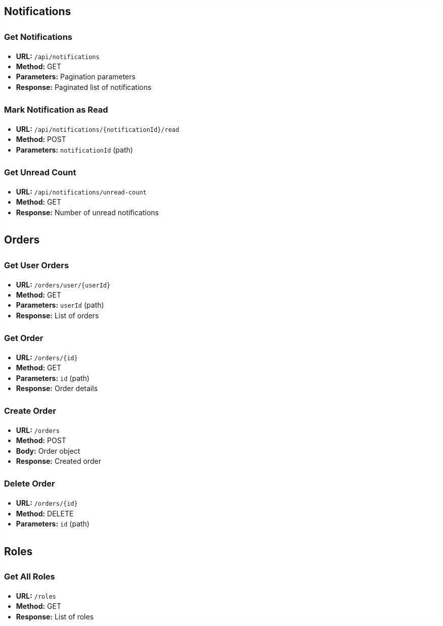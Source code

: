 ## Notifications

### Get Notifications
- **URL:** `/api/notifications`
- **Method:** GET
- **Parameters:** Pagination parameters
- **Response:** Paginated list of notifications

### Mark Notification as Read
- **URL:** `/api/notifications/{notificationId}/read`
- **Method:** POST
- **Parameters:** `notificationId` (path)

### Get Unread Count
- **URL:** `/api/notifications/unread-count`
- **Method:** GET
- **Response:** Number of unread notifications

## Orders

### Get User Orders
- **URL:** `/orders/user/{userId}`
- **Method:** GET
- **Parameters:** `userId` (path)
- **Response:** List of orders

### Get Order
- **URL:** `/orders/{id}`
- **Method:** GET
- **Parameters:** `id` (path)
- **Response:** Order details

### Create Order
- **URL:** `/orders`
- **Method:** POST
- **Body:** Order object
- **Response:** Created order

### Delete Order
- **URL:** `/orders/{id}`
- **Method:** DELETE
- **Parameters:** `id` (path)

## Roles

### Get All Roles
- **URL:** `/roles`
- **Method:** GET
- **Response:** List of roles
